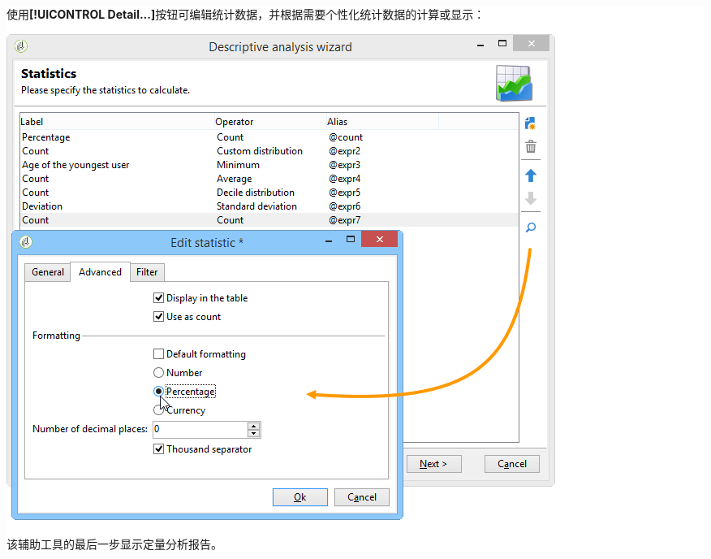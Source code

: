   使用&#x200B;**[!UICONTROL Detail...]**&#x200B;按钮可编辑统计数据，并根据需要个性化统计数据的计算或显示：

  ![](assets/s_ncs_user_report_wizard_030.png)

  该辅助工具的最后一步显示定量分析报告。
